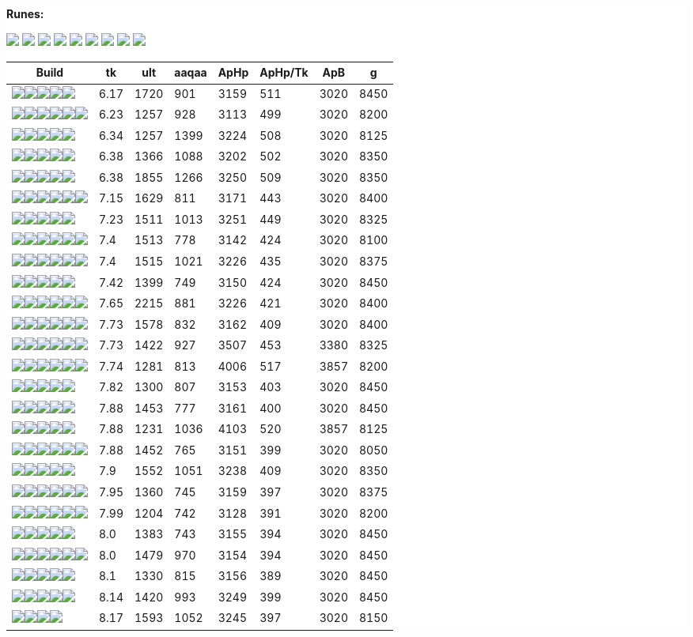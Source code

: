 

**Runes:**


![](/Styles/Precision/PressTheAttack/PressTheAttack.png)
![](/Styles/Precision/Overheal.png)
![](/Styles/Precision/LegendAlacrity/LegendAlacrity.png)
![](/Styles/Precision/CutDown/CutDown.png)
![](/Styles/Sorcery/AbsoluteFocus/AbsoluteFocus.png)
![](/Styles/Sorcery/GatheringStorm/GatheringStorm.png)
![](/StatMods/StatModsAttackSpeedIcon.png)
![](/StatMods/StatModsAdaptiveForceIcon.png)
![](/StatMods/StatModsArmorIcon.png)





 Build |tk|ult|aaqaa|ApHp|ApHp/Tk|ApB|g
-|-|-|-|-|-|-|-
![](/item/6672.png)![](/item/3036.png)![](/item/1053.png)![](/item/1055.png)![](/item/3006.png)|6.17|1720|901|3159|511|3020|8450
![](/item/6672.png)![](/item/3124.png)![](/item/1001.png)![](/item/1053.png)![](/item/1055.png)![](/item/1036.png)|6.23|1257|928|3113|499|3020|8200
![](/item/3124.png)![](/item/3153.png)![](/item/1001.png)![](/item/1055.png)![](/item/1037.png)|6.34|1257|1399|3224|508|3020|8125
![](/item/6672.png)![](/item/3153.png)![](/item/1001.png)![](/item/1055.png)![](/item/1038.png)|6.38|1366|1088|3202|502|3020|8350
![](/item/3153.png)![](/item/3036.png)![](/item/1001.png)![](/item/1055.png)![](/item/1038.png)|6.38|1855|1266|3250|509|3020|8350
![](/item/6672.png)![](/item/6675.png)![](/item/1001.png)![](/item/1053.png)![](/item/1055.png)![](/item/1036.png)|7.15|1629|811|3171|443|3020|8400
![](/item/3153.png)![](/item/6675.png)![](/item/1001.png)![](/item/1055.png)![](/item/1037.png)|7.23|1511|1013|3251|449|3020|8325
![](/item/6672.png)![](/item/6691.png)![](/item/1001.png)![](/item/1053.png)![](/item/1055.png)![](/item/1036.png)|7.4|1513|778|3142|424|3020|8100
![](/item/3153.png)![](/item/6691.png)![](/item/1001.png)![](/item/1055.png)![](/item/1037.png)![](/item/1036.png)|7.4|1515|1021|3226|435|3020|8375
![](/item/6672.png)![](/item/6696.png)![](/item/1053.png)![](/item/1055.png)![](/item/3006.png)|7.42|1399|749|3150|424|3020|8450
![](/item/6675.png)![](/item/3036.png)![](/item/1001.png)![](/item/1053.png)![](/item/1055.png)![](/item/1036.png)|7.65|2215|881|3226|421|3020|8400
![](/item/6672.png)![](/item/3031.png)![](/item/1001.png)![](/item/1053.png)![](/item/1055.png)![](/item/1036.png)|7.73|1578|832|3162|409|3020|8400
![](/item/6672.png)![](/item/6609.png)![](/item/1001.png)![](/item/1053.png)![](/item/1055.png)![](/item/1037.png)|7.73|1422|927|3507|453|3380|8325
![](/item/6672.png)![](/item/3091.png)![](/item/1001.png)![](/item/1053.png)![](/item/1055.png)![](/item/1036.png)|7.74|1281|813|4006|517|3857|8200
![](/item/6672.png)![](/item/3087.png)![](/item/1053.png)![](/item/1055.png)![](/item/3006.png)|7.82|1300|807|3153|403|3020|8450
![](/item/6672.png)![](/item/6676.png)![](/item/1053.png)![](/item/1055.png)![](/item/3006.png)|7.88|1453|777|3161|400|3020|8450
![](/item/3153.png)![](/item/3091.png)![](/item/1001.png)![](/item/1055.png)![](/item/1037.png)|7.88|1231|1036|4103|520|3857|8125
![](/item/6672.png)![](/item/3006.png)![](/item/1053.png)![](/item/1055.png)![](/item/1038.png)![](/item/1038.png)|7.88|1452|765|3151|399|3020|8050
![](/item/3153.png)![](/item/6676.png)![](/item/1001.png)![](/item/1055.png)![](/item/1038.png)|7.9|1552|1051|3238|409|3020|8350
![](/item/6672.png)![](/item/3046.png)![](/item/1053.png)![](/item/1055.png)![](/item/1037.png)![](/item/1036.png)|7.95|1360|745|3159|397|3020|8375
![](/item/6672.png)![](/item/3115.png)![](/item/1001.png)![](/item/1053.png)![](/item/1055.png)![](/item/1036.png)|7.99|1204|742|3128|391|3020|8200
![](/item/6672.png)![](/item/6693.png)![](/item/1053.png)![](/item/1055.png)![](/item/3006.png)|8.0|1383|743|3155|394|3020|8450
![](/item/6672.png)![](/item/6671.png)![](/item/1053.png)![](/item/1055.png)![](/item/1036.png)![](/item/1036.png)|8.0|1479|970|3154|394|3020|8450
![](/item/6672.png)![](/item/3095.png)![](/item/1053.png)![](/item/1055.png)![](/item/3006.png)|8.1|1330|815|3156|389|3020|8450
![](/item/3153.png)![](/item/3179.png)![](/item/1055.png)![](/item/1038.png)![](/item/3006.png)|8.14|1420|993|3249|399|3020|8450
![](/item/3153.png)![](/item/3142.png)![](/item/1055.png)![](/item/1038.png)|8.17|1593|1052|3245|397|3020|8150